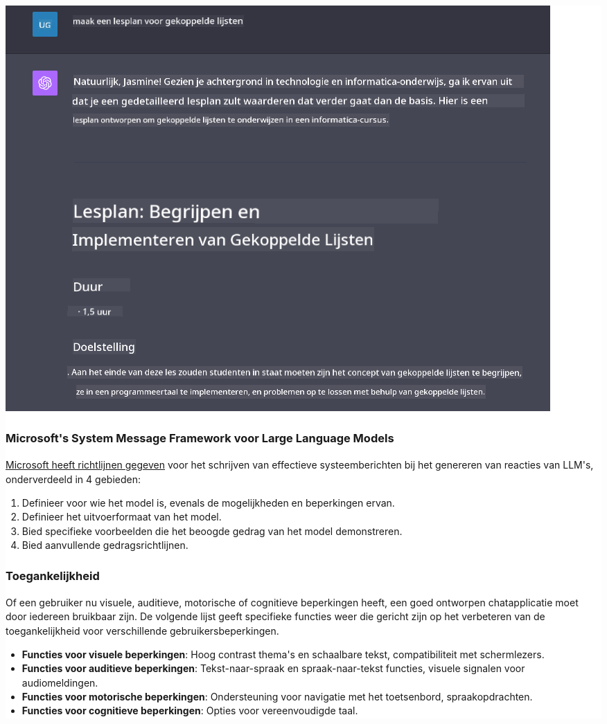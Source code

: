 ![Een prompt in ChatGPT voor een lesplan over gekoppelde lijsten](../../../translated_images/lesson-plan-prompt.23083d9c80ec7670b3aaf3b093d79a13ed42920da81b851b29f6167b6150aae9.nl.png)

### Microsoft's System Message Framework voor Large Language Models

[Microsoft heeft richtlijnen gegeven](https://learn.microsoft.com/azure/ai-services/openai/concepts/system-message#define-the-models-output-format?WT.mc_id=academic-105485-koreyst) voor het schrijven van effectieve systeemberichten bij het genereren van reacties van LLM's, onderverdeeld in 4 gebieden:

1. Definieer voor wie het model is, evenals de mogelijkheden en beperkingen ervan.
2. Definieer het uitvoerformaat van het model.
3. Bied specifieke voorbeelden die het beoogde gedrag van het model demonstreren.
4. Bied aanvullende gedragsrichtlijnen.

### Toegankelijkheid

Of een gebruiker nu visuele, auditieve, motorische of cognitieve beperkingen heeft, een goed ontworpen chatapplicatie moet door iedereen bruikbaar zijn. De volgende lijst geeft specifieke functies weer die gericht zijn op het verbeteren van de toegankelijkheid voor verschillende gebruikersbeperkingen.

- **Functies voor visuele beperkingen**: Hoog contrast thema's en schaalbare tekst, compatibiliteit met schermlezers.
- **Functies voor auditieve beperkingen**: Tekst-naar-spraak en spraak-naar-tekst functies, visuele signalen voor audiomeldingen.
- **Functies voor motorische beperkingen**: Ondersteuning voor navigatie met het toetsenbord, spraakopdrachten.
- **Functies voor cognitieve beperkingen**: Opties voor vereenvoudigde taal.
